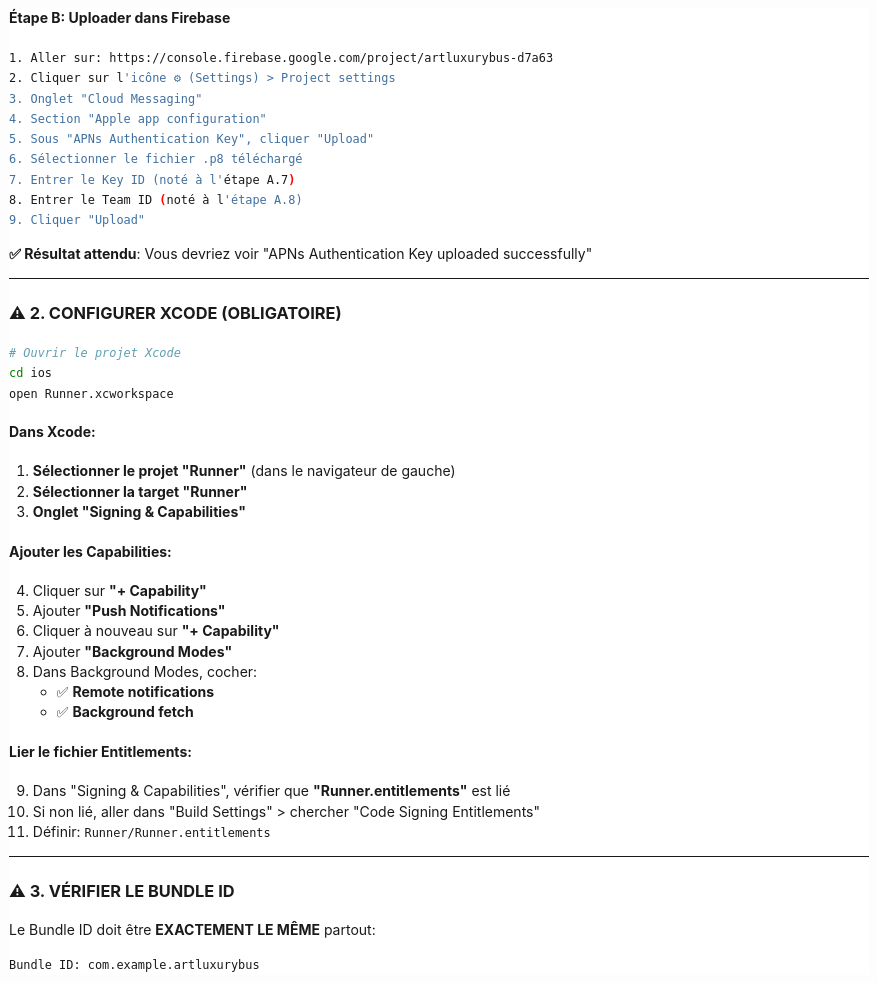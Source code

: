 #### Étape B: Uploader dans Firebase
```bash
1. Aller sur: https://console.firebase.google.com/project/artluxurybus-d7a63
2. Cliquer sur l'icône ⚙️ (Settings) > Project settings
3. Onglet "Cloud Messaging"
4. Section "Apple app configuration"
5. Sous "APNs Authentication Key", cliquer "Upload"
6. Sélectionner le fichier .p8 téléchargé
7. Entrer le Key ID (noté à l'étape A.7)
8. Entrer le Team ID (noté à l'étape A.8)
9. Cliquer "Upload"
```

**✅ Résultat attendu**: Vous devriez voir "APNs Authentication Key uploaded successfully"

---

### ⚠️ 2. CONFIGURER XCODE (OBLIGATOIRE)

```bash
# Ouvrir le projet Xcode
cd ios
open Runner.xcworkspace
```

#### Dans Xcode:
1. **Sélectionner le projet "Runner"** (dans le navigateur de gauche)
2. **Sélectionner la target "Runner"**
3. **Onglet "Signing & Capabilities"**

#### Ajouter les Capabilities:
4. Cliquer sur **"+ Capability"**
5. Ajouter **"Push Notifications"**
6. Cliquer à nouveau sur **"+ Capability"**
7. Ajouter **"Background Modes"**
8. Dans Background Modes, cocher:
   - ✅ **Remote notifications**
   - ✅ **Background fetch**

#### Lier le fichier Entitlements:
9. Dans "Signing & Capabilities", vérifier que **"Runner.entitlements"** est lié
10. Si non lié, aller dans "Build Settings" > chercher "Code Signing Entitlements"
11. Définir: `Runner/Runner.entitlements`

---

### ⚠️ 3. VÉRIFIER LE BUNDLE ID

Le Bundle ID doit être **EXACTEMENT LE MÊME** partout:

```
Bundle ID: com.example.artluxurybus
```
